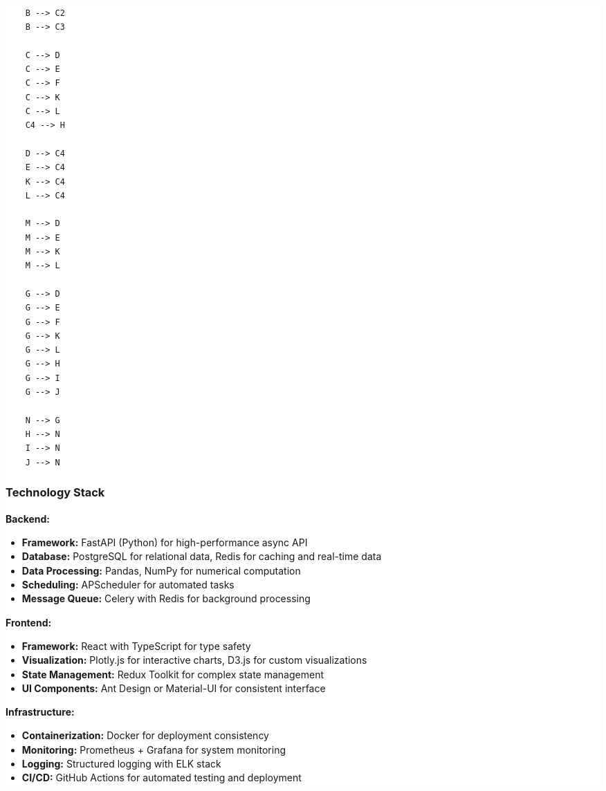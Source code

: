 ```mermaid
    B --> C2
    B --> C3
    
    C --> D
    C --> E
    C --> F
    C --> K
    C --> L
    C4 --> H
    
    D --> C4
    E --> C4
    K --> C4
    L --> C4
    
    M --> D
    M --> E
    M --> K
    M --> L
    
    G --> D
    G --> E
    G --> F
    G --> K
    G --> L
    G --> H
    G --> I
    G --> J
    
    N --> G
    H --> N
    I --> N
    J --> N
```

### Technology Stack

**Backend:**
- **Framework:** FastAPI (Python) for high-performance async API
- **Database:** PostgreSQL for relational data, Redis for caching and real-time data
- **Data Processing:** Pandas, NumPy for numerical computation
- **Scheduling:** APScheduler for automated tasks
- **Message Queue:** Celery with Redis for background processing

**Frontend:**
- **Framework:** React with TypeScript for type safety
- **Visualization:** Plotly.js for interactive charts, D3.js for custom visualizations
- **State Management:** Redux Toolkit for complex state management
- **UI Components:** Ant Design or Material-UI for consistent interface

**Infrastructure:**
- **Containerization:** Docker for deployment consistency
- **Monitoring:** Prometheus + Grafana for system monitoring
- **Logging:** Structured logging with ELK stack
- **CI/CD:** GitHub Actions for automated testing and deployment
